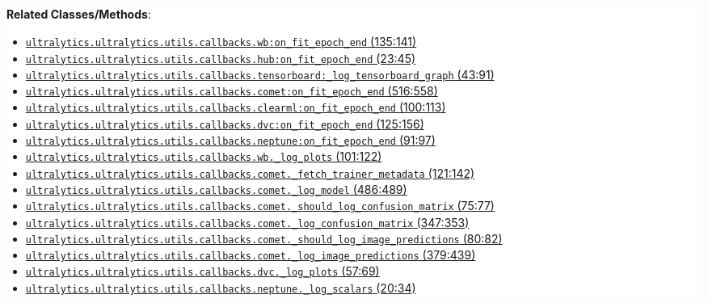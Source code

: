 
**Related Classes/Methods**:

- <a href="https://github.com/ultralytics/ultralytics/blob/master/ultralytics/utils/callbacks/wb.py#L135-L141" target="_blank" rel="noopener noreferrer">`ultralytics.ultralytics.utils.callbacks.wb:on_fit_epoch_end` (135:141)</a>
- <a href="https://github.com/ultralytics/ultralytics/blob/master/ultralytics/utils/callbacks/hub.py#L23-L45" target="_blank" rel="noopener noreferrer">`ultralytics.ultralytics.utils.callbacks.hub:on_fit_epoch_end` (23:45)</a>
- <a href="https://github.com/ultralytics/ultralytics/blob/master/ultralytics/utils/callbacks/tensorboard.py#L43-L91" target="_blank" rel="noopener noreferrer">`ultralytics.ultralytics.utils.callbacks.tensorboard:_log_tensorboard_graph` (43:91)</a>
- <a href="https://github.com/ultralytics/ultralytics/blob/master/ultralytics/utils/callbacks/comet.py#L516-L558" target="_blank" rel="noopener noreferrer">`ultralytics.ultralytics.utils.callbacks.comet:on_fit_epoch_end` (516:558)</a>
- <a href="https://github.com/ultralytics/ultralytics/blob/master/ultralytics/utils/callbacks/clearml.py#L100-L113" target="_blank" rel="noopener noreferrer">`ultralytics.ultralytics.utils.callbacks.clearml:on_fit_epoch_end` (100:113)</a>
- <a href="https://github.com/ultralytics/ultralytics/blob/master/ultralytics/utils/callbacks/dvc.py#L125-L156" target="_blank" rel="noopener noreferrer">`ultralytics.ultralytics.utils.callbacks.dvc:on_fit_epoch_end` (125:156)</a>
- <a href="https://github.com/ultralytics/ultralytics/blob/master/ultralytics/utils/callbacks/neptune.py#L91-L97" target="_blank" rel="noopener noreferrer">`ultralytics.ultralytics.utils.callbacks.neptune:on_fit_epoch_end` (91:97)</a>
- <a href="https://github.com/ultralytics/ultralytics/blob/master/ultralytics/utils/callbacks/wb.py#L101-L122" target="_blank" rel="noopener noreferrer">`ultralytics.ultralytics.utils.callbacks.wb._log_plots` (101:122)</a>
- <a href="https://github.com/ultralytics/ultralytics/blob/master/ultralytics/utils/callbacks/comet.py#L121-L142" target="_blank" rel="noopener noreferrer">`ultralytics.ultralytics.utils.callbacks.comet._fetch_trainer_metadata` (121:142)</a>
- <a href="https://github.com/ultralytics/ultralytics/blob/master/ultralytics/utils/callbacks/comet.py#L486-L489" target="_blank" rel="noopener noreferrer">`ultralytics.ultralytics.utils.callbacks.comet._log_model` (486:489)</a>
- <a href="https://github.com/ultralytics/ultralytics/blob/master/ultralytics/utils/callbacks/comet.py#L75-L77" target="_blank" rel="noopener noreferrer">`ultralytics.ultralytics.utils.callbacks.comet._should_log_confusion_matrix` (75:77)</a>
- <a href="https://github.com/ultralytics/ultralytics/blob/master/ultralytics/utils/callbacks/comet.py#L347-L353" target="_blank" rel="noopener noreferrer">`ultralytics.ultralytics.utils.callbacks.comet._log_confusion_matrix` (347:353)</a>
- <a href="https://github.com/ultralytics/ultralytics/blob/master/ultralytics/utils/callbacks/comet.py#L80-L82" target="_blank" rel="noopener noreferrer">`ultralytics.ultralytics.utils.callbacks.comet._should_log_image_predictions` (80:82)</a>
- <a href="https://github.com/ultralytics/ultralytics/blob/master/ultralytics/utils/callbacks/comet.py#L379-L439" target="_blank" rel="noopener noreferrer">`ultralytics.ultralytics.utils.callbacks.comet._log_image_predictions` (379:439)</a>
- <a href="https://github.com/ultralytics/ultralytics/blob/master/ultralytics/utils/callbacks/dvc.py#L57-L69" target="_blank" rel="noopener noreferrer">`ultralytics.ultralytics.utils.callbacks.dvc._log_plots` (57:69)</a>
- <a href="https://github.com/ultralytics/ultralytics/blob/master/ultralytics/utils/callbacks/neptune.py#L20-L34" target="_blank" rel="noopener noreferrer">`ultralytics.ultralytics.utils.callbacks.neptune._log_scalars` (20:34)</a>

